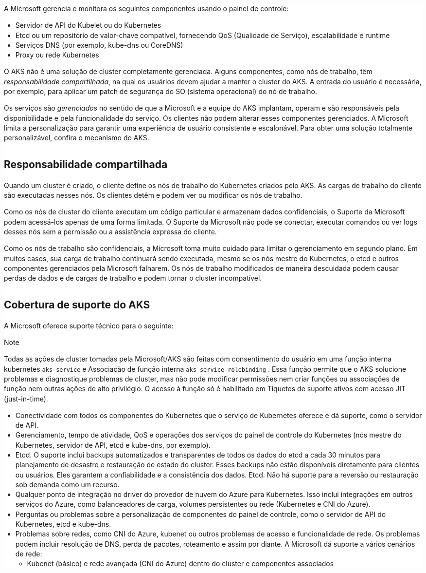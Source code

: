 A Microsoft gerencia e monitora os seguintes componentes usando o painel de controle:

* Servidor de API do Kubelet ou do Kubernetes
* Etcd ou um repositório de valor-chave compatível, fornecendo QoS (Qualidade de Serviço), escalabilidade e runtime
* Serviços DNS (por exemplo, kube-dns ou CoreDNS)
* Proxy ou rede Kubernetes

O AKS não é uma solução de cluster completamente gerenciada. Alguns componentes, como nós de trabalho, têm *responsabilidade compartilhada*, na qual os usuários devem ajudar a manter o cluster do AKS. A entrada do usuário é necessária, por exemplo, para aplicar um patch de segurança do SO (sistema operacional) do nó de trabalho.

Os serviços são *gerenciados* no sentido de que a Microsoft e a equipe do AKS implantam, operam e são responsáveis pela disponibilidade e pela funcionalidade do serviço. Os clientes não podem alterar esses componentes gerenciados. A Microsoft limita a personalização para garantir uma experiência de usuário consistente e escalonável. Para obter uma solução totalmente personalizável, confira o [mecanismo do AKS](https://github.com/Azure/aks-engine).

## <a name="shared-responsibility"></a>Responsabilidade compartilhada

Quando um cluster é criado, o cliente define os nós de trabalho do Kubernetes criados pelo AKS. As cargas de trabalho do cliente são executadas nesses nós. Os clientes detêm e podem ver ou modificar os nós de trabalho.

Como os nós de cluster do cliente executam um código particular e armazenam dados confidenciais, o Suporte da Microsoft podem acessá-los apenas de uma forma limitada. O Suporte da Microsoft não pode se conectar, executar comandos ou ver logs desses nós sem a permissão ou a assistência expressa do cliente.

Como os nós de trabalho são confidenciais, a Microsoft toma muito cuidado para limitar o gerenciamento em segundo plano. Em muitos casos, sua carga de trabalho continuará sendo executada, mesmo se os nós mestre do Kubernetes, o etcd e outros componentes gerenciados pela Microsoft falharem. Os nós de trabalho modificados de maneira descuidada podem causar perdas de dados e de cargas de trabalho e podem tornar o cluster incompatível.

## <a name="aks-support-coverage"></a>Cobertura de suporte do AKS

A Microsoft oferece suporte técnico para o seguinte:

> [!NOTE]
> Todas as ações de cluster tomadas pela Microsoft/AKS são feitas com consentimento do usuário em uma função interna kubernetes `aks-service` e Associação de função interna `aks-service-rolebinding` . Essa função permite que o AKS solucione problemas e diagnostique problemas de cluster, mas não pode modificar permissões nem criar funções ou associações de função nem outras ações de alto privilégio. O acesso à função só é habilitado em Tíquetes de suporte ativos com acesso JIT (just-in-time).

* Conectividade com todos os componentes do Kubernetes que o serviço de Kubernetes oferece e dá suporte, como o servidor de API.
* Gerenciamento, tempo de atividade, QoS e operações dos serviços do painel de controle do Kubernetes (nós mestre do Kubernetes, servidor de API, etcd e kube-dns, por exemplo).
* Etcd. O suporte inclui backups automatizados e transparentes de todos os dados do etcd a cada 30 minutos para planejamento de desastre e restauração de estado do cluster. Esses backups não estão disponíveis diretamente para clientes ou usuários. Eles garantem a confiabilidade e a consistência dos dados. Etcd. Não há suporte para a reversão ou restauração sob demanda como um recurso.
* Qualquer ponto de integração no driver do provedor de nuvem do Azure para Kubernetes. Isso inclui integrações em outros serviços do Azure, como balanceadores de carga, volumes persistentes ou rede (Kubernetes e CNI do Azure).
* Perguntas ou problemas sobre a personalização de componentes do painel de controle, como o servidor de API do Kubernetes, etcd e kube-dns.
* Problemas sobre redes, como CNI do Azure, kubenet ou outros problemas de acesso e funcionalidade de rede. Os problemas podem incluir resolução de DNS, perda de pacotes, roteamento e assim por diante. A Microsoft dá suporte a vários cenários de rede:
  * Kubenet (básico) e rede avançada (CNI do Azure) dentro do cluster e componentes associados